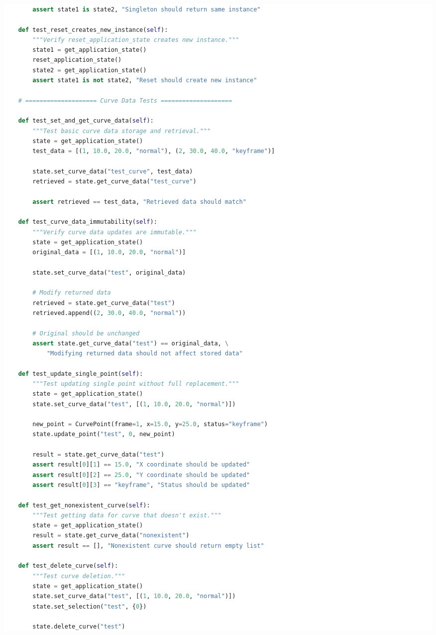```python
        assert state1 is state2, "Singleton should return same instance"

    def test_reset_creates_new_instance(self):
        """Verify reset_application_state creates new instance."""
        state1 = get_application_state()
        reset_application_state()
        state2 = get_application_state()
        assert state1 is not state2, "Reset should create new instance"

    # ==================== Curve Data Tests ====================

    def test_set_and_get_curve_data(self):
        """Test basic curve data storage and retrieval."""
        state = get_application_state()
        test_data = [(1, 10.0, 20.0, "normal"), (2, 30.0, 40.0, "keyframe")]

        state.set_curve_data("test_curve", test_data)
        retrieved = state.get_curve_data("test_curve")

        assert retrieved == test_data, "Retrieved data should match"

    def test_curve_data_immutability(self):
        """Verify curve data updates are immutable."""
        state = get_application_state()
        original_data = [(1, 10.0, 20.0, "normal")]

        state.set_curve_data("test", original_data)

        # Modify returned data
        retrieved = state.get_curve_data("test")
        retrieved.append((2, 30.0, 40.0, "normal"))

        # Original should be unchanged
        assert state.get_curve_data("test") == original_data, \
            "Modifying returned data should not affect stored data"

    def test_update_single_point(self):
        """Test updating single point without full replacement."""
        state = get_application_state()
        state.set_curve_data("test", [(1, 10.0, 20.0, "normal")])

        new_point = CurvePoint(frame=1, x=15.0, y=25.0, status="keyframe")
        state.update_point("test", 0, new_point)

        result = state.get_curve_data("test")
        assert result[0][1] == 15.0, "X coordinate should be updated"
        assert result[0][2] == 25.0, "Y coordinate should be updated"
        assert result[0][3] == "keyframe", "Status should be updated"

    def test_get_nonexistent_curve(self):
        """Test getting data for curve that doesn't exist."""
        state = get_application_state()
        result = state.get_curve_data("nonexistent")
        assert result == [], "Nonexistent curve should return empty list"

    def test_delete_curve(self):
        """Test curve deletion."""
        state = get_application_state()
        state.set_curve_data("test", [(1, 10.0, 20.0, "normal")])
        state.set_selection("test", {0})

        state.delete_curve("test")

```